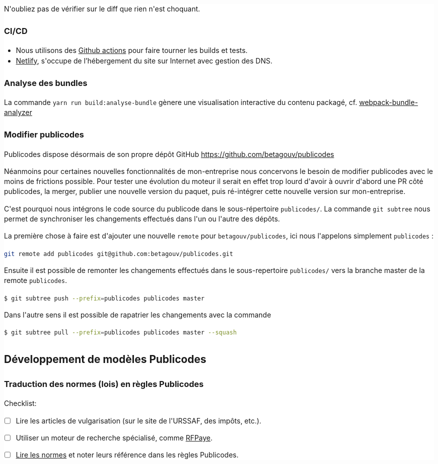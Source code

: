 N'oubliez pas de vérifier sur le diff que rien n'est choquant.

### CI/CD

-   Nous utilisons des [Github actions](https://github.com/features/actions) pour faire tourner les builds et
    tests.
-   [Netlify](https://www.netlify.com/), s'occupe de l’hébergement du site sur Internet avec gestion des DNS.

### Analyse des bundles

La commande `yarn run build:analyse-bundle` gènere une visualisation interactive du
contenu packagé, cf.
[webpack-bundle-analyzer](https://github.com/webpack-contrib/webpack-bundle-analyzer)

### Modifier publicodes

Publicodes dispose désormais de son propre dépôt GitHub https://github.com/betagouv/publicodes

Néanmoins pour certaines nouvelles fonctionnalités de mon-entreprise nous concervons le besoin de
modifier publicodes avec le moins de frictions possible. Pour tester une évolution du moteur il
serait en effet trop lourd d'avoir à ouvrir d'abord une PR côté publicodes, la merger, publier une
nouvelle version du paquet, puis ré-intégrer cette nouvelle version sur mon-entreprise.

C'est pourquoi nous intégrons le code source du publicode dans le sous-répertoire `publicodes/`. La
commande `git subtree` nous permet de synchroniser les changements effectués dans l'un ou l'autre
des dépôts.

La première chose à faire est d'ajouter une nouvelle `remote` pour `betagouv/publicodes`, ici nous l'appelons simplement `publicodes` :

```sh
git remote add publicodes git@github.com:betagouv/publicodes.git
```

Ensuite il est possible de remonter les changements effectués dans le sous-repertoire `publicodes/` vers la branche master de la remote `publicodes`.

```sh
$ git subtree push --prefix=publicodes publicodes master
```

Dans l'autre sens il est possible de rapatrier les changements avec la commande

```sh
$ git subtree pull --prefix=publicodes publicodes master --squash
```

## Développement de modèles Publicodes

### Traduction des normes (lois) en règles Publicodes

Checklist:

-   [ ] Lire les articles de vulgarisation (sur le site de l'URSSAF, des impôts, etc.).
-   [ ] Utiliser un moteur de recherche spécialisé, comme [RFPaye](https://rfpaye.grouperf.com/).
-   [ ] [Lire les normes][wiki normes] et noter leurs référence dans les règles Publicodes.


[wiki normes]: https://github.com/betagouv/mon-entreprise/wiki/Comment-lire-les-normes-(la-loi)-efficacement-pour-r%C3%A9diger-des-r%C3%A8gles-Publicodes%3F